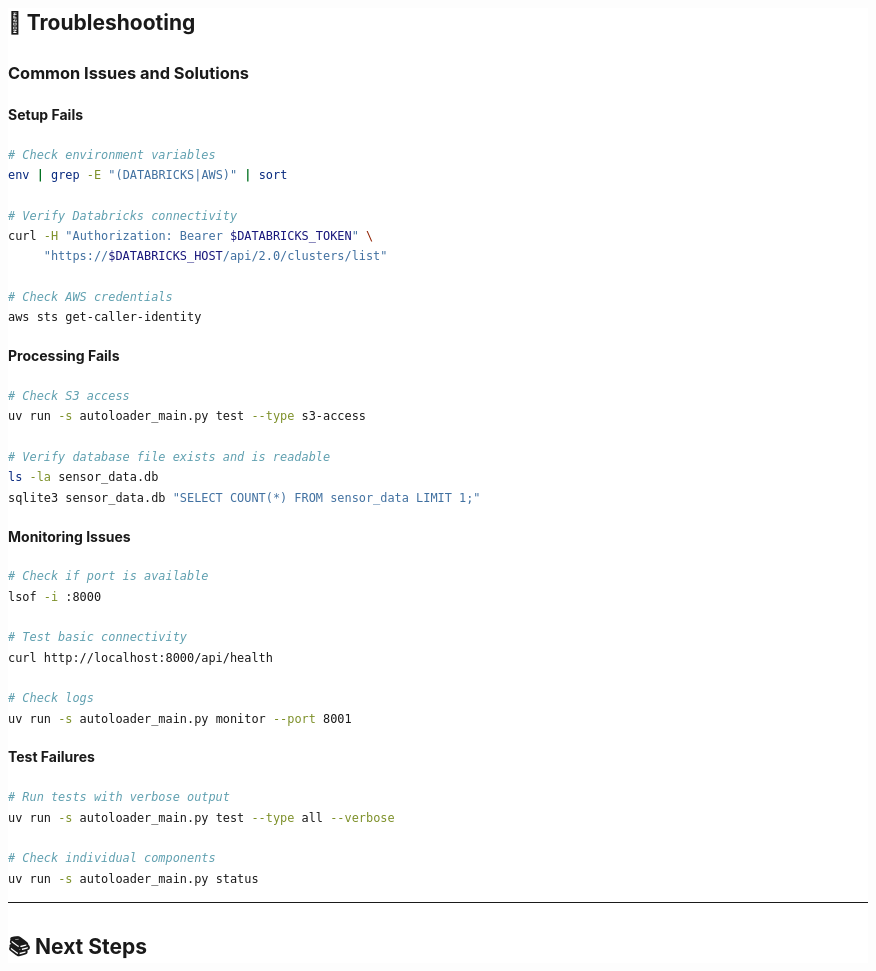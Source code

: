 
## 🔧 Troubleshooting

### Common Issues and Solutions

#### Setup Fails
```bash
# Check environment variables
env | grep -E "(DATABRICKS|AWS)" | sort

# Verify Databricks connectivity
curl -H "Authorization: Bearer $DATABRICKS_TOKEN" \
     "https://$DATABRICKS_HOST/api/2.0/clusters/list"

# Check AWS credentials
aws sts get-caller-identity
```

#### Processing Fails
```bash
# Check S3 access
uv run -s autoloader_main.py test --type s3-access

# Verify database file exists and is readable
ls -la sensor_data.db
sqlite3 sensor_data.db "SELECT COUNT(*) FROM sensor_data LIMIT 1;"
```

#### Monitoring Issues
```bash
# Check if port is available
lsof -i :8000

# Test basic connectivity
curl http://localhost:8000/api/health

# Check logs
uv run -s autoloader_main.py monitor --port 8001
```

#### Test Failures
```bash
# Run tests with verbose output
uv run -s autoloader_main.py test --type all --verbose

# Check individual components
uv run -s autoloader_main.py status
```

---

## 📚 Next Steps
